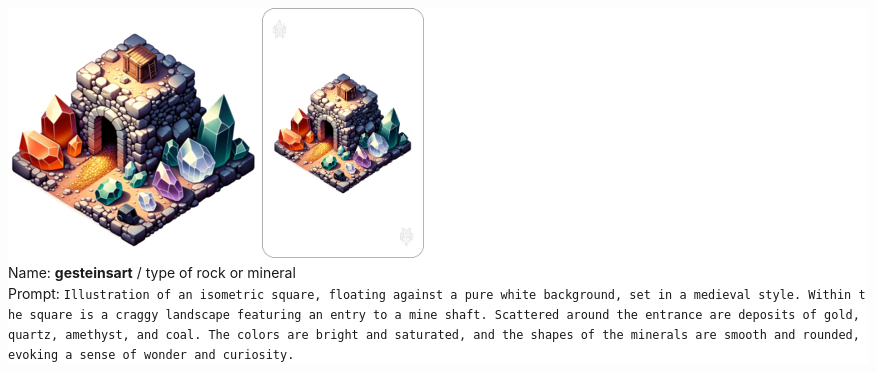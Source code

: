 ![](gestein.png) <img src="../web/card_imgs_600px/karte_gestein.png" height="250px">  
Name: **gesteinsart** / type of rock or mineral  
Prompt: `Illustration of an isometric square, floating against a pure white background, set in a medieval style. Within the square is a craggy landscape featuring an entry to a mine shaft. Scattered around the entrance are deposits of gold, quartz, amethyst, and coal. The colors are bright and saturated, and the shapes of the minerals are smooth and rounded, evoking a sense of wonder and curiosity.`
